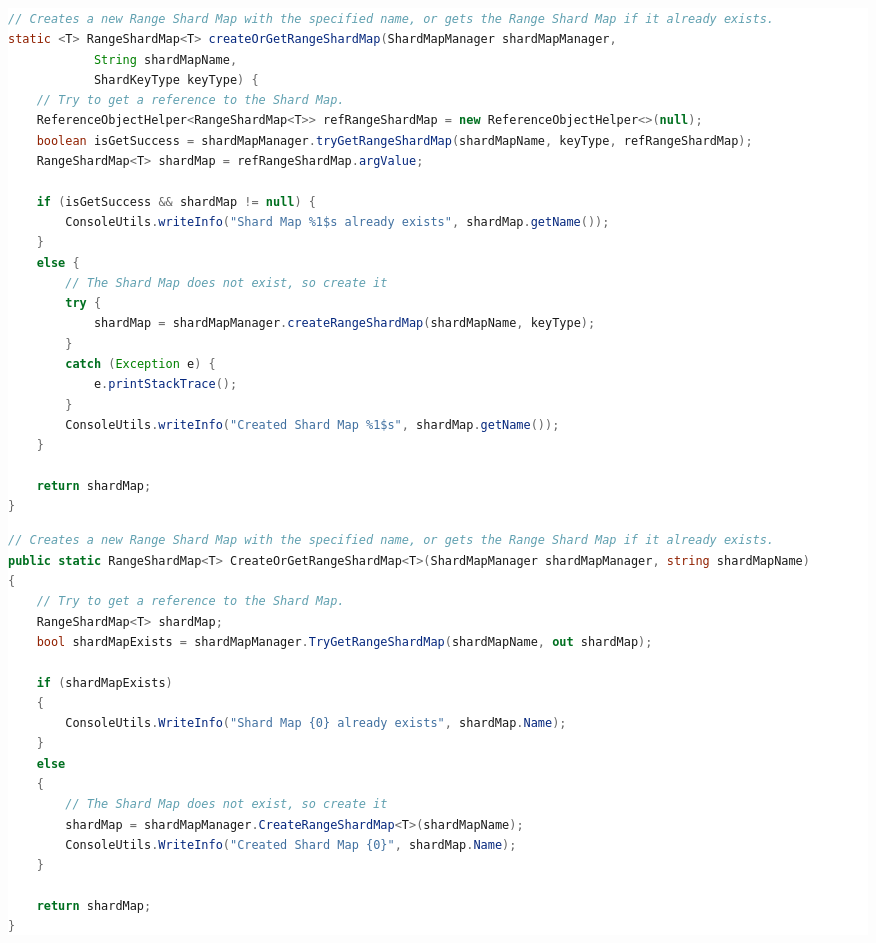 ```Java
// Creates a new Range Shard Map with the specified name, or gets the Range Shard Map if it already exists.
static <T> RangeShardMap<T> createOrGetRangeShardMap(ShardMapManager shardMapManager,
            String shardMapName,
            ShardKeyType keyType) {
    // Try to get a reference to the Shard Map.
    ReferenceObjectHelper<RangeShardMap<T>> refRangeShardMap = new ReferenceObjectHelper<>(null);
    boolean isGetSuccess = shardMapManager.tryGetRangeShardMap(shardMapName, keyType, refRangeShardMap);
    RangeShardMap<T> shardMap = refRangeShardMap.argValue;

    if (isGetSuccess && shardMap != null) {
        ConsoleUtils.writeInfo("Shard Map %1$s already exists", shardMap.getName());
    }
    else {
        // The Shard Map does not exist, so create it
        try {
            shardMap = shardMapManager.createRangeShardMap(shardMapName, keyType);
        }
        catch (Exception e) {
            e.printStackTrace();
        }
        ConsoleUtils.writeInfo("Created Shard Map %1$s", shardMap.getName());
    }

    return shardMap;
}
```

```csharp
// Creates a new Range Shard Map with the specified name, or gets the Range Shard Map if it already exists.
public static RangeShardMap<T> CreateOrGetRangeShardMap<T>(ShardMapManager shardMapManager, string shardMapName)
{
    // Try to get a reference to the Shard Map.
    RangeShardMap<T> shardMap;
    bool shardMapExists = shardMapManager.TryGetRangeShardMap(shardMapName, out shardMap);

    if (shardMapExists)
    {
        ConsoleUtils.WriteInfo("Shard Map {0} already exists", shardMap.Name);
    }
    else
    {
        // The Shard Map does not exist, so create it
        shardMap = shardMapManager.CreateRangeShardMap<T>(shardMapName);
        ConsoleUtils.WriteInfo("Created Shard Map {0}", shardMap.Name);
    }

    return shardMap;
}
```
